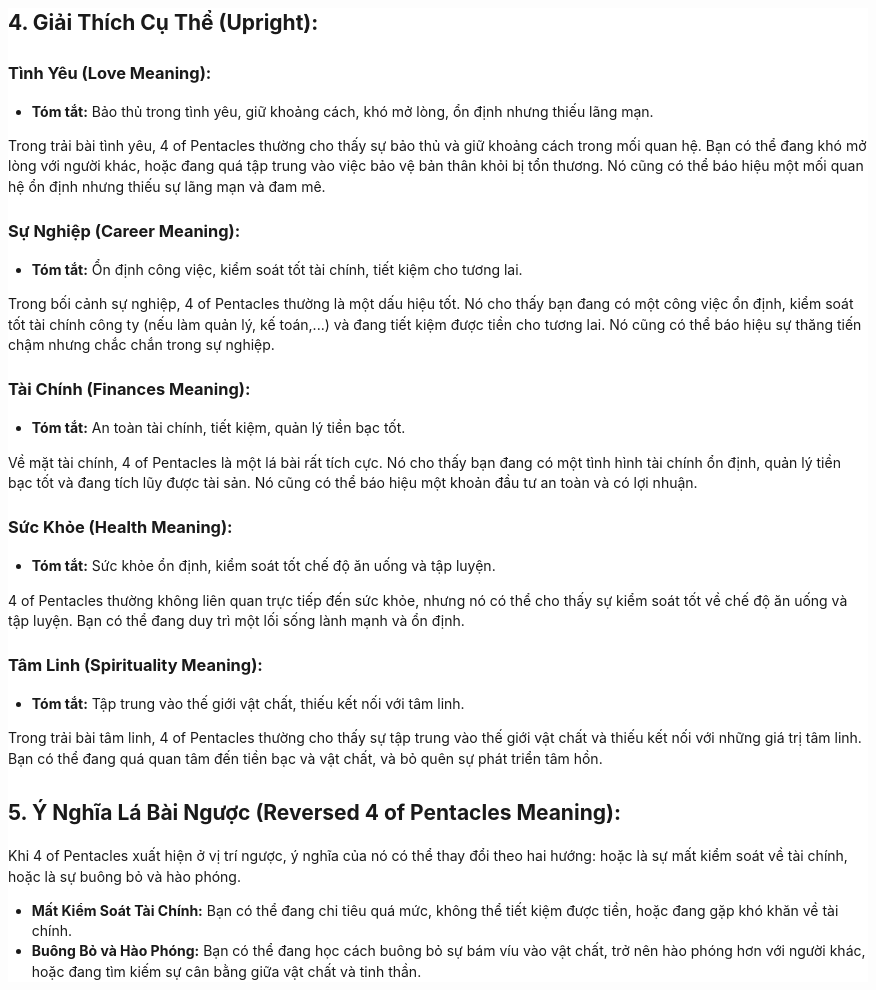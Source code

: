 ## 4. Giải Thích Cụ Thể (Upright):

### Tình Yêu (Love Meaning):

*   **Tóm tắt:** Bảo thủ trong tình yêu, giữ khoảng cách, khó mở lòng, ổn định nhưng thiếu lãng mạn.

Trong trải bài tình yêu, 4 of Pentacles thường cho thấy sự bảo thủ và giữ khoảng cách trong mối quan hệ. Bạn có thể đang khó mở lòng với người khác, hoặc đang quá tập trung vào việc bảo vệ bản thân khỏi bị tổn thương. Nó cũng có thể báo hiệu một mối quan hệ ổn định nhưng thiếu sự lãng mạn và đam mê.

### Sự Nghiệp (Career Meaning):

*   **Tóm tắt:** Ổn định công việc, kiểm soát tốt tài chính, tiết kiệm cho tương lai.

Trong bối cảnh sự nghiệp, 4 of Pentacles thường là một dấu hiệu tốt. Nó cho thấy bạn đang có một công việc ổn định, kiểm soát tốt tài chính công ty (nếu làm quản lý, kế toán,...) và đang tiết kiệm được tiền cho tương lai. Nó cũng có thể báo hiệu sự thăng tiến chậm nhưng chắc chắn trong sự nghiệp.

### Tài Chính (Finances Meaning):

*   **Tóm tắt:** An toàn tài chính, tiết kiệm, quản lý tiền bạc tốt.

Về mặt tài chính, 4 of Pentacles là một lá bài rất tích cực. Nó cho thấy bạn đang có một tình hình tài chính ổn định, quản lý tiền bạc tốt và đang tích lũy được tài sản. Nó cũng có thể báo hiệu một khoản đầu tư an toàn và có lợi nhuận.

### Sức Khỏe (Health Meaning):

*   **Tóm tắt:** Sức khỏe ổn định, kiểm soát tốt chế độ ăn uống và tập luyện.

4 of Pentacles thường không liên quan trực tiếp đến sức khỏe, nhưng nó có thể cho thấy sự kiểm soát tốt về chế độ ăn uống và tập luyện. Bạn có thể đang duy trì một lối sống lành mạnh và ổn định.

### Tâm Linh (Spirituality Meaning):

*   **Tóm tắt:** Tập trung vào thế giới vật chất, thiếu kết nối với tâm linh.

Trong trải bài tâm linh, 4 of Pentacles thường cho thấy sự tập trung vào thế giới vật chất và thiếu kết nối với những giá trị tâm linh. Bạn có thể đang quá quan tâm đến tiền bạc và vật chất, và bỏ quên sự phát triển tâm hồn.

## 5. Ý Nghĩa Lá Bài Ngược (Reversed 4 of Pentacles Meaning):

Khi 4 of Pentacles xuất hiện ở vị trí ngược, ý nghĩa của nó có thể thay đổi theo hai hướng: hoặc là sự mất kiểm soát về tài chính, hoặc là sự buông bỏ và hào phóng.

*   **Mất Kiểm Soát Tài Chính:** Bạn có thể đang chi tiêu quá mức, không thể tiết kiệm được tiền, hoặc đang gặp khó khăn về tài chính.
*   **Buông Bỏ và Hào Phóng:** Bạn có thể đang học cách buông bỏ sự bám víu vào vật chất, trở nên hào phóng hơn với người khác, hoặc đang tìm kiếm sự cân bằng giữa vật chất và tinh thần.
